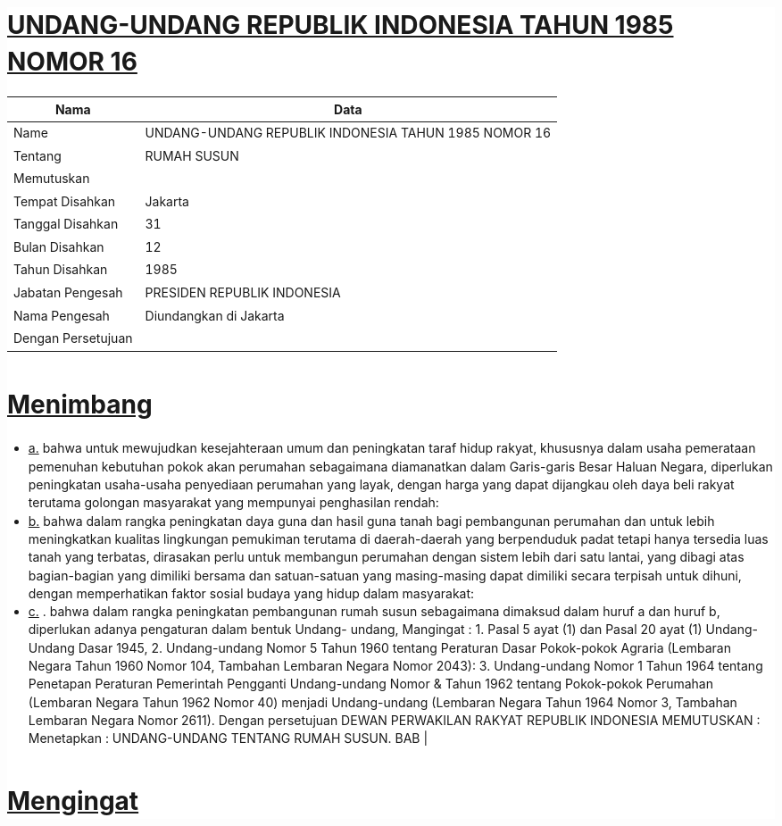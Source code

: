 # [UNDANG-UNDANG REPUBLIK INDONESIA TAHUN 1985 NOMOR 16](http://example.org/legal/peraturan/uu/1985/16)

| Nama | Data |
| ------ | ----- |
|Name|UNDANG-UNDANG REPUBLIK INDONESIA TAHUN 1985 NOMOR 16|
|Tentang| RUMAH SUSUN|
|Memutuskan||
|Tempat Disahkan|Jakarta|
|Tanggal Disahkan|31|
|Bulan Disahkan|12|
|Tahun Disahkan|1985|
|Jabatan Pengesah|PRESIDEN REPUBLIK INDONESIA|
|Nama Pengesah|Diundangkan di Jakarta|
|Dengan Persetujuan||
# [Menimbang](http://example.org/legal/peraturan/uu/1985/16/menimbang)

* [a.](http://example.org/legal/peraturan/uu/1985/16/menimbang/huruf/a) bahwa untuk mewujudkan kesejahteraan umum dan peningkatan taraf hidup rakyat, khususnya dalam usaha pemerataan pemenuhan kebutuhan pokok akan perumahan sebagaimana diamanatkan dalam Garis-garis Besar Haluan Negara, diperlukan peningkatan usaha-usaha penyediaan perumahan yang layak, dengan harga yang dapat dijangkau oleh daya beli rakyat terutama golongan masyarakat yang mempunyai penghasilan rendah:
* [b.](http://example.org/legal/peraturan/uu/1985/16/menimbang/huruf/b) bahwa dalam rangka peningkatan daya guna dan hasil guna tanah bagi pembangunan perumahan dan untuk lebih meningkatkan kualitas lingkungan pemukiman terutama di daerah-daerah yang berpenduduk padat tetapi hanya tersedia luas tanah yang terbatas, dirasakan perlu untuk membangun perumahan dengan sistem lebih dari satu lantai, yang dibagi atas bagian-bagian yang dimiliki bersama dan satuan-satuan yang masing-masing dapat dimiliki secara terpisah untuk dihuni, dengan memperhatikan faktor sosial budaya yang hidup dalam masyarakat:
* [c.](http://example.org/legal/peraturan/uu/1985/16/menimbang/huruf/c) . bahwa dalam rangka peningkatan pembangunan rumah susun sebagaimana dimaksud dalam huruf a dan huruf b, diperlukan adanya pengaturan dalam bentuk Undang- undang, Mangingat : 1. Pasal 5 ayat (1) dan Pasal 20 ayat (1) Undang-Undang Dasar 1945, 2. Undang-undang Nomor 5 Tahun 1960 tentang Peraturan Dasar Pokok-pokok Agraria (Lembaran Negara Tahun 1960 Nomor 104, Tambahan Lembaran Negara Nomor 2043): 3. Undang-undang Nomor 1 Tahun 1964 tentang Penetapan Peraturan Pemerintah Pengganti Undang-undang Nomor & Tahun 1962 tentang Pokok-pokok Perumahan (Lembaran Negara Tahun 1962 Nomor 40) menjadi Undang-undang (Lembaran Negara Tahun 1964 Nomor 3, Tambahan Lembaran Negara Nomor 2611). Dengan persetujuan DEWAN PERWAKILAN RAKYAT REPUBLIK INDONESIA MEMUTUSKAN : Menetapkan : UNDANG-UNDANG TENTANG RUMAH SUSUN. BAB |
# [Mengingat](http://example.org/legal/peraturan/uu/1985/16/mengingat)
